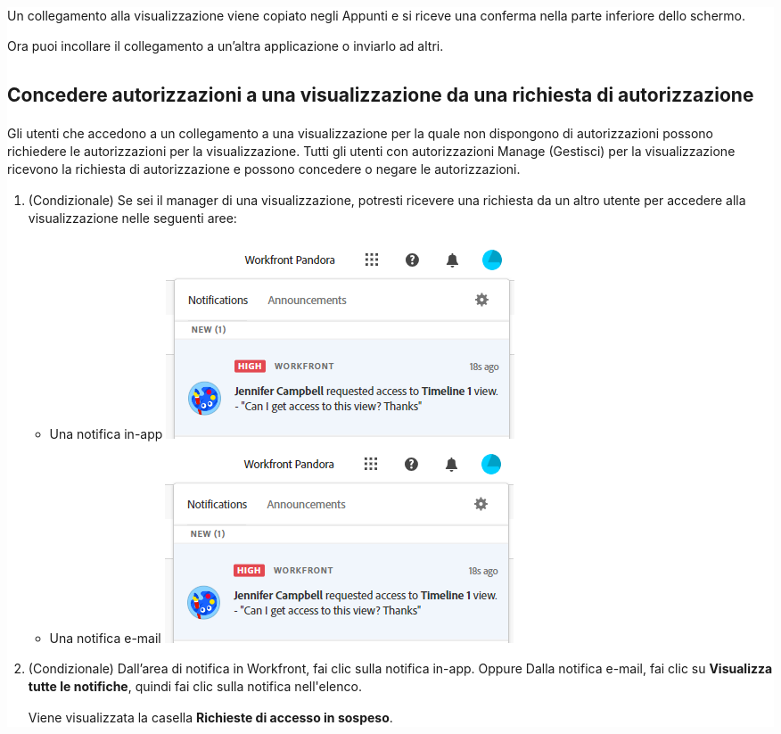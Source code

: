    Un collegamento alla visualizzazione viene copiato negli Appunti e si riceve una conferma nella parte inferiore dello schermo.

   Ora puoi incollare il collegamento a un’altra applicazione o inviarlo ad altri.

## Concedere autorizzazioni a una visualizzazione da una richiesta di autorizzazione

Gli utenti che accedono a un collegamento a una visualizzazione per la quale non dispongono di autorizzazioni possono richiedere le autorizzazioni per la visualizzazione. Tutti gli utenti con autorizzazioni Manage (Gestisci) per la visualizzazione ricevono la richiesta di autorizzazione e possono concedere o negare le autorizzazioni.

1. (Condizionale) Se sei il manager di una visualizzazione, potresti ricevere una richiesta da un altro utente per accedere alla visualizzazione nelle seguenti aree:

   * Una notifica in-app
     ![Notifica in-app per la richiesta di accesso per la visualizzazione](assets/in-app-notification-for-access-request-for-view.png)
   * Una notifica e-mail
     ![Notifica in-app per la richiesta di accesso per la visualizzazione](assets/in-app-notification-for-access-request-for-view.png)
1. (Condizionale) Dall’area di notifica in Workfront, fai clic sulla notifica in-app.
Oppure
Dalla notifica e-mail, fai clic su **Visualizza tutte le notifiche**, quindi fai clic sulla notifica nell&#39;elenco.

   Viene visualizzata la casella **Richieste di accesso in sospeso**.

